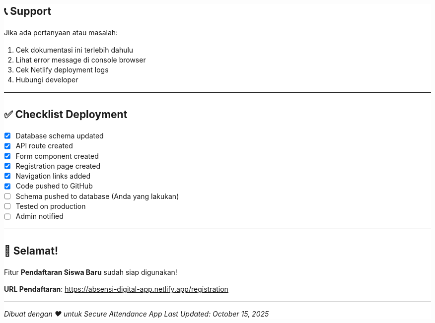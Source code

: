 
## 📞 Support

Jika ada pertanyaan atau masalah:

1. Cek dokumentasi ini terlebih dahulu
2. Lihat error message di console browser
3. Cek Netlify deployment logs
4. Hubungi developer

---

## ✅ Checklist Deployment

- [x] Database schema updated
- [x] API route created
- [x] Form component created
- [x] Registration page created
- [x] Navigation links added
- [x] Code pushed to GitHub
- [ ] Schema pushed to database (Anda yang lakukan)
- [ ] Tested on production
- [ ] Admin notified

---

## 🎉 Selamat!

Fitur **Pendaftaran Siswa Baru** sudah siap digunakan!

**URL Pendaftaran**: https://absensi-digital-app.netlify.app/registration

---

*Dibuat dengan ❤️ untuk Secure Attendance App*
*Last Updated: October 15, 2025*
